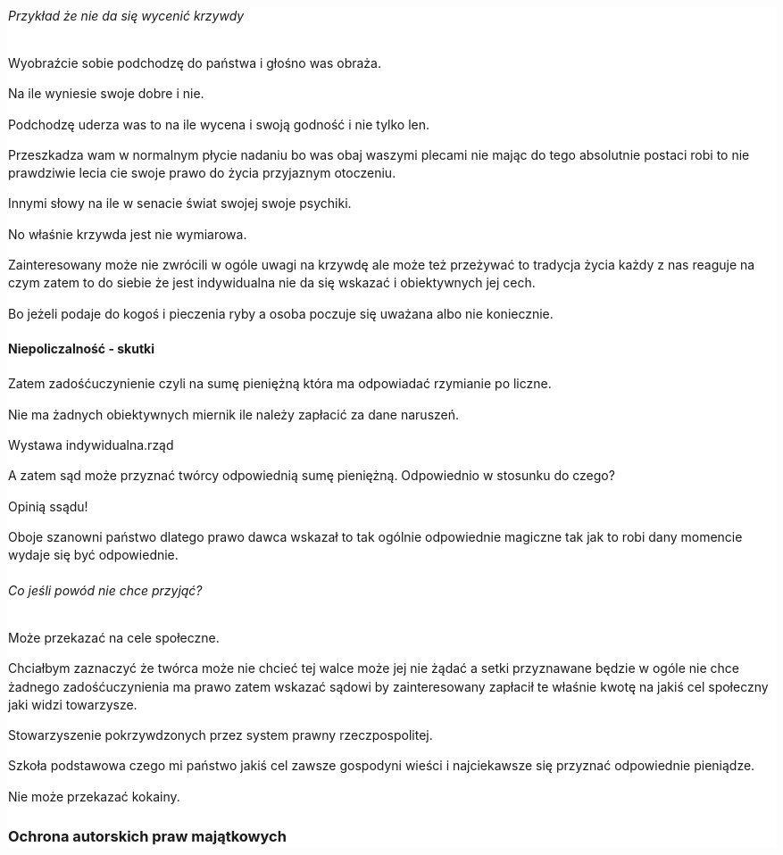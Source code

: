   

###### Przykład że nie da się wycenić krzywdy

Wyobraźcie sobie podchodzę do państwa i głośno was obraża.

Na ile wyniesie swoje dobre i nie.

Podchodzę uderza was to na ile wycena i swoją godność i nie tylko len.

Przeszkadza wam w normalnym płycie nadaniu bo was obaj waszymi plecami nie mając do tego absolutnie postaci robi to nie prawdziwie lecia cie swoje prawo do życia przyjaznym otoczeniu.

Innymi słowy na ile w senacie świat swojej swoje psychiki.

No właśnie krzywda jest nie wymiarowa.

Zainteresowany może nie zwrócili w ogóle uwagi na krzywdę ale może też przeżywać to tradycja życia każdy z nas reaguje na czym zatem to do siebie że jest indywidualna nie da się wskazać i obiektywnych jej cech.

  

Bo jeżeli podaje do kogoś i pieczenia ryby a osoba poczuje się uważana albo nie koniecznie.

  

#### Niepoliczalność - skutki

  

Zatem zadośćuczynienie czyli na sumę pieniężną która ma odpowiadać rzymianie po liczne.

Nie ma żadnych obiektywnych miernik ile należy zapłacić za dane naruszeń.

Wystawa indywidualna.rząd

A zatem sąd może przyznać twórcy odpowiednią sumę pieniężną. Odpowiednio w stosunku do czego?

Opinią ssądu!

  

Oboje szanowni państwo dlatego prawo dawca wskazał to tak ogólnie odpowiednie magiczne tak jak to robi dany momencie wydaje się być odpowiednie.

###### Co jeśli powód nie chce przyjąć?

Może przekazać na cele społeczne.

Chciałbym zaznaczyć że twórca może nie chcieć tej walce może jej nie żądać a setki przyznawane będzie w ogóle nie chce żadnego zadośćuczynienia ma prawo zatem wskazać sądowi by zainteresowany zapłacił te właśnie kwotę na jakiś cel społeczny jaki widzi towarzysze.

Stowarzyszenie pokrzywdzonych przez system prawny rzeczpospolitej.

Szkoła podstawowa czego mi państwo jakiś cel zawsze gospodyni wieści i najciekawsze się przyznać odpowiednie pieniądze.

Nie może przekazać kokainy.

  

### Ochrona autorskich praw majątkowych
